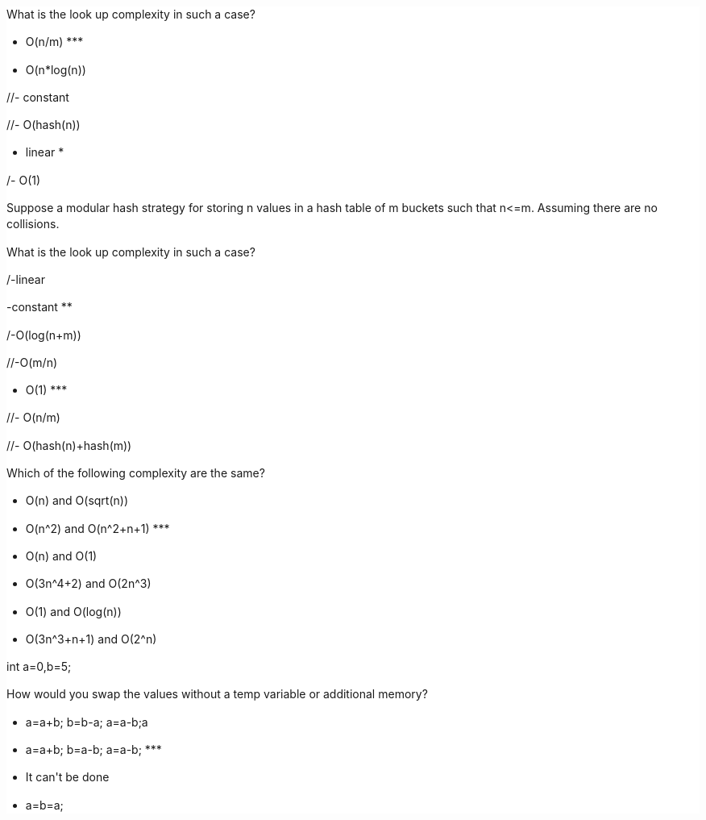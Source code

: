 What is the look up complexity in such a case?

- O(n/m) ***

- O(n*log(n))

//- constant

//- O(hash(n))

 

- linear *

/- O(1)

 

Suppose a modular hash strategy for storing n values in a hash table of m buckets such that n<=m. Assuming there are no collisions.

What is the look up complexity in such a case?

/-linear

-constant **

/-O(log(n+m))

//-O(m/n)

- O(1) ***

//- O(n/m)

//- O(hash(n)+hash(m))

 

Which of the following complexity are the same?

- O(n) and O(sqrt(n))

- O(n^2) and O(n^2+n+1) ***

- O(n) and O(1)

- O(3n^4+2) and O(2n^3)

- O(1) and O(log(n))

- O(3n^3+n+1) and O(2^n)

 

int a=0,b=5;

How would you swap the values without a temp variable or additional memory?

- a=a+b; b=b-a; a=a-b;a

- a=a+b; b=a-b; a=a-b; ***

- It can't be done

- a=b=a;

